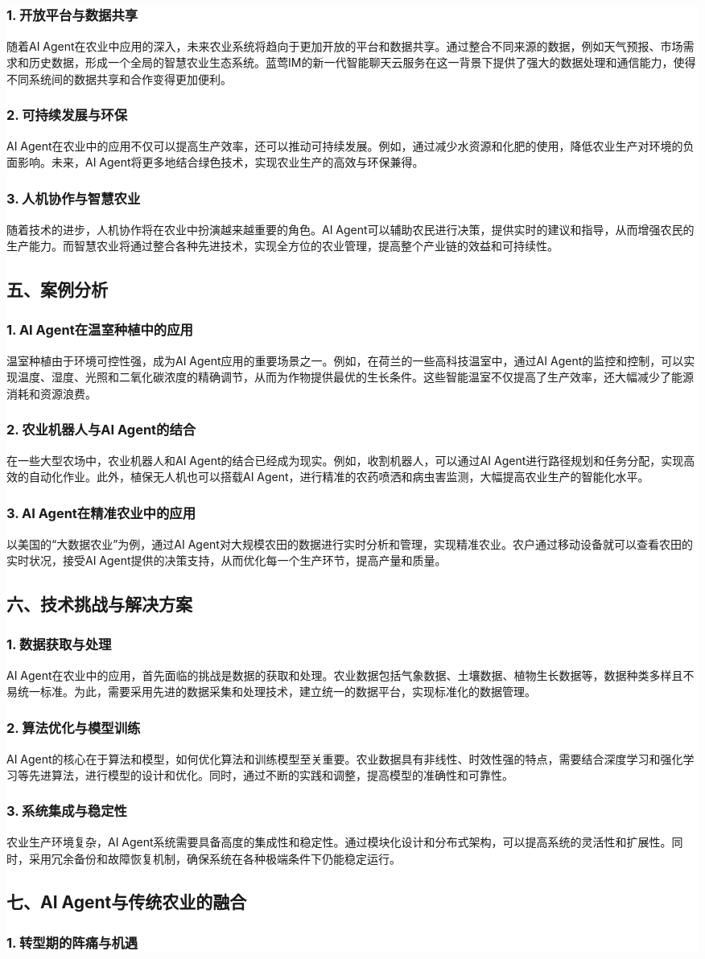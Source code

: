### 1. 开放平台与数据共享

随着AI Agent在农业中应用的深入，未来农业系统将趋向于更加开放的平台和数据共享。通过整合不同来源的数据，例如天气预报、市场需求和历史数据，形成一个全局的智慧农业生态系统。蓝莺IM的新一代智能聊天云服务在这一背景下提供了强大的数据处理和通信能力，使得不同系统间的数据共享和合作变得更加便利。

### 2. 可持续发展与环保

AI Agent在农业中的应用不仅可以提高生产效率，还可以推动可持续发展。例如，通过减少水资源和化肥的使用，降低农业生产对环境的负面影响。未来，AI Agent将更多地结合绿色技术，实现农业生产的高效与环保兼得。

### 3. 人机协作与智慧农业

随着技术的进步，人机协作将在农业中扮演越来越重要的角色。AI Agent可以辅助农民进行决策，提供实时的建议和指导，从而增强农民的生产能力。而智慧农业将通过整合各种先进技术，实现全方位的农业管理，提高整个产业链的效益和可持续性。

## 五、案例分析

### 1. AI Agent在温室种植中的应用

温室种植由于环境可控性强，成为AI Agent应用的重要场景之一。例如，在荷兰的一些高科技温室中，通过AI Agent的监控和控制，可以实现温度、湿度、光照和二氧化碳浓度的精确调节，从而为作物提供最优的生长条件。这些智能温室不仅提高了生产效率，还大幅减少了能源消耗和资源浪费。

### 2. 农业机器人与AI Agent的结合

在一些大型农场中，农业机器人和AI Agent的结合已经成为现实。例如，收割机器人，可以通过AI Agent进行路径规划和任务分配，实现高效的自动化作业。此外，植保无人机也可以搭载AI Agent，进行精准的农药喷洒和病虫害监测，大幅提高农业生产的智能化水平。

### 3. AI Agent在精准农业中的应用

以美国的“大数据农业”为例，通过AI Agent对大规模农田的数据进行实时分析和管理，实现精准农业。农户通过移动设备就可以查看农田的实时状况，接受AI Agent提供的决策支持，从而优化每一个生产环节，提高产量和质量。

## 六、技术挑战与解决方案

### 1. 数据获取与处理

AI Agent在农业中的应用，首先面临的挑战是数据的获取和处理。农业数据包括气象数据、土壤数据、植物生长数据等，数据种类多样且不易统一标准。为此，需要采用先进的数据采集和处理技术，建立统一的数据平台，实现标准化的数据管理。

### 2. 算法优化与模型训练

AI Agent的核心在于算法和模型，如何优化算法和训练模型至关重要。农业数据具有非线性、时效性强的特点，需要结合深度学习和强化学习等先进算法，进行模型的设计和优化。同时，通过不断的实践和调整，提高模型的准确性和可靠性。

### 3. 系统集成与稳定性

农业生产环境复杂，AI Agent系统需要具备高度的集成性和稳定性。通过模块化设计和分布式架构，可以提高系统的灵活性和扩展性。同时，采用冗余备份和故障恢复机制，确保系统在各种极端条件下仍能稳定运行。

## 七、AI Agent与传统农业的融合

### 1. 转型期的阵痛与机遇
